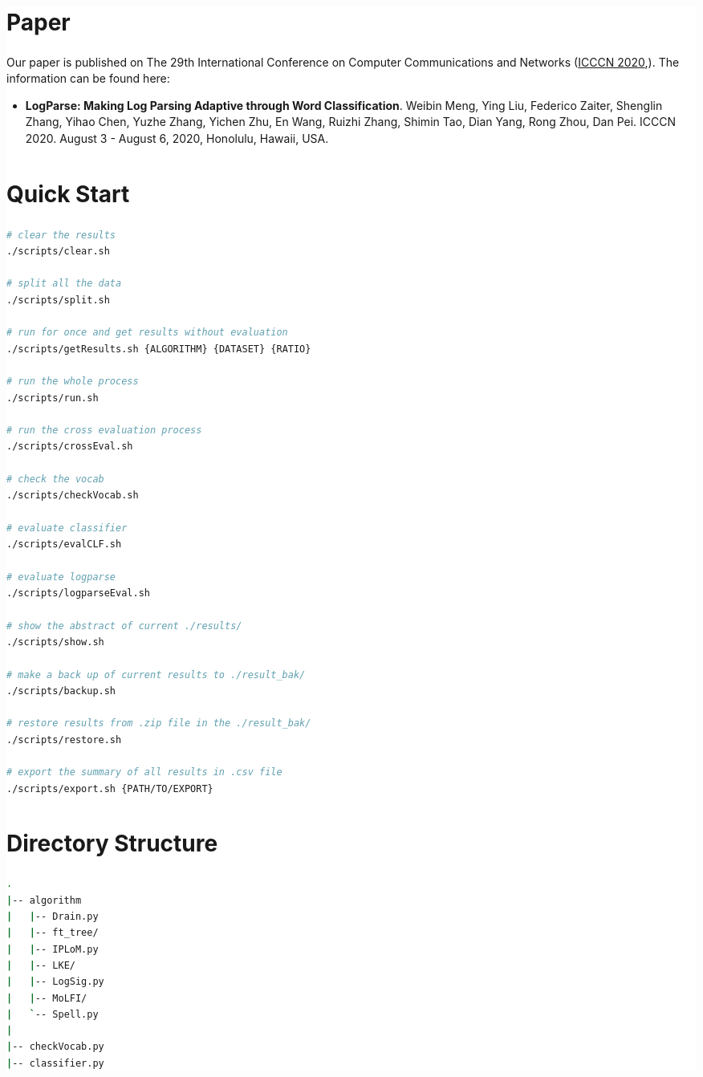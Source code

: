 # Paper

Our paper is published on The 29th International Conference on Computer Communications and Networks 
([ICCCN 2020](http://www.icccn.org/icccn20/),). The information can be found here:

* **LogParse: Making Log Parsing Adaptive through Word Classification**. Weibin Meng, Ying Liu, Federico Zaiter, Shenglin Zhang, Yihao Chen, Yuzhe Zhang, Yichen Zhu, En Wang, Ruizhi Zhang, Shimin Tao, Dian Yang, Rong Zhou, Dan Pei. ICCCN 2020. August 3 - August 6, 2020, Honolulu, Hawaii, USA.


Quick Start
===

```bash
# clear the results
./scripts/clear.sh

# split all the data
./scripts/split.sh

# run for once and get results without evaluation
./scripts/getResults.sh {ALGORITHM} {DATASET} {RATIO}

# run the whole process
./scripts/run.sh

# run the cross evaluation process
./scripts/crossEval.sh

# check the vocab
./scripts/checkVocab.sh

# evaluate classifier
./scripts/evalCLF.sh

# evaluate logparse
./scripts/logparseEval.sh

# show the abstract of current ./results/
./scripts/show.sh

# make a back up of current results to ./result_bak/
./scripts/backup.sh

# restore results from .zip file in the ./result_bak/
./scripts/restore.sh

# export the summary of all results in .csv file
./scripts/export.sh {PATH/TO/EXPORT}
```
Directory Structure
===
```bash
.
|-- algorithm
|   |-- Drain.py
|   |-- ft_tree/
|   |-- IPLoM.py
|   |-- LKE/
|   |-- LogSig.py
|   |-- MoLFI/
|   `-- Spell.py
|
|-- checkVocab.py
|-- classifier.py
```
